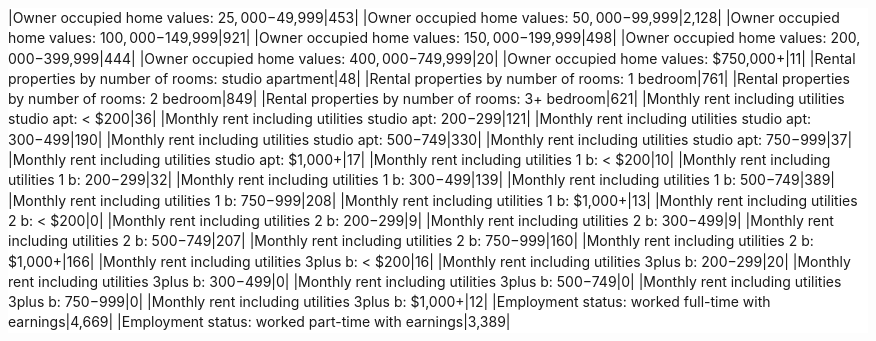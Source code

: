 |Owner occupied home values: $25,000-$49,999|453|
|Owner occupied home values: $50,000-$99,999|2,128|
|Owner occupied home values: $100,000-$149,999|921|
|Owner occupied home values: $150,000-$199,999|498|
|Owner occupied home values: $200,000-$399,999|444|
|Owner occupied home values: $400,000-$749,999|20|
|Owner occupied home values: $750,000+|11|
|Rental properties by number of rooms: studio apartment|48|
|Rental properties by number of rooms: 1 bedroom|761|
|Rental properties by number of rooms: 2 bedroom|849|
|Rental properties by number of rooms: 3+ bedroom|621|
|Monthly rent including utilities studio apt: < $200|36|
|Monthly rent including utilities studio apt: $200-$299|121|
|Monthly rent including utilities studio apt: $300-$499|190|
|Monthly rent including utilities studio apt: $500-$749|330|
|Monthly rent including utilities studio apt: $750-$999|37|
|Monthly rent including utilities studio apt: $1,000+|17|
|Monthly rent including utilities 1 b: < $200|10|
|Monthly rent including utilities 1 b: $200-$299|32|
|Monthly rent including utilities 1 b: $300-$499|139|
|Monthly rent including utilities 1 b: $500-$749|389|
|Monthly rent including utilities 1 b: $750-$999|208|
|Monthly rent including utilities 1 b: $1,000+|13|
|Monthly rent including utilities 2 b: < $200|0|
|Monthly rent including utilities 2 b: $200-$299|9|
|Monthly rent including utilities 2 b: $300-$499|9|
|Monthly rent including utilities 2 b: $500-$749|207|
|Monthly rent including utilities 2 b: $750-$999|160|
|Monthly rent including utilities 2 b: $1,000+|166|
|Monthly rent including utilities 3plus b: < $200|16|
|Monthly rent including utilities 3plus b: $200-$299|20|
|Monthly rent including utilities 3plus b: $300-$499|0|
|Monthly rent including utilities 3plus b: $500-$749|0|
|Monthly rent including utilities 3plus b: $750-$999|0|
|Monthly rent including utilities 3plus b: $1,000+|12|
|Employment status: worked full-time with earnings|4,669|
|Employment status: worked part-time with earnings|3,389|